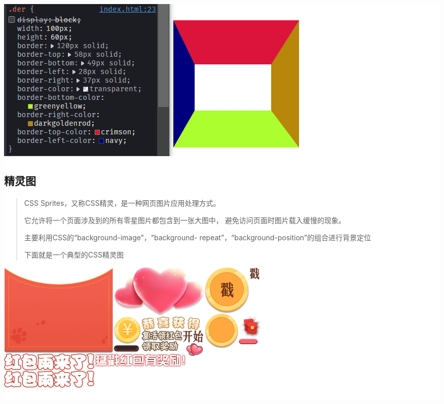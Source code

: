 ![](./index.assets/css-triangle4.gif)

## 精灵图

> CSS Sprites，又称CSS精灵，是一种网页图片应用处理方式。
>
> 它允许将一个页面涉及到的所有零星图片都包含到一张大图中， 避免访问页面时图片载入缓慢的现象。
>
> 主要利用CSS的“background-image”，“background- repeat”，“background-position”的组合进行背景定位
>
> 下面就是一个典型的CSS精灵图

<img src="./index.assets/4ABC5EF61D7C0AEE7E5A491F14806085.png" alt="s" style="zoom:50%;" />
